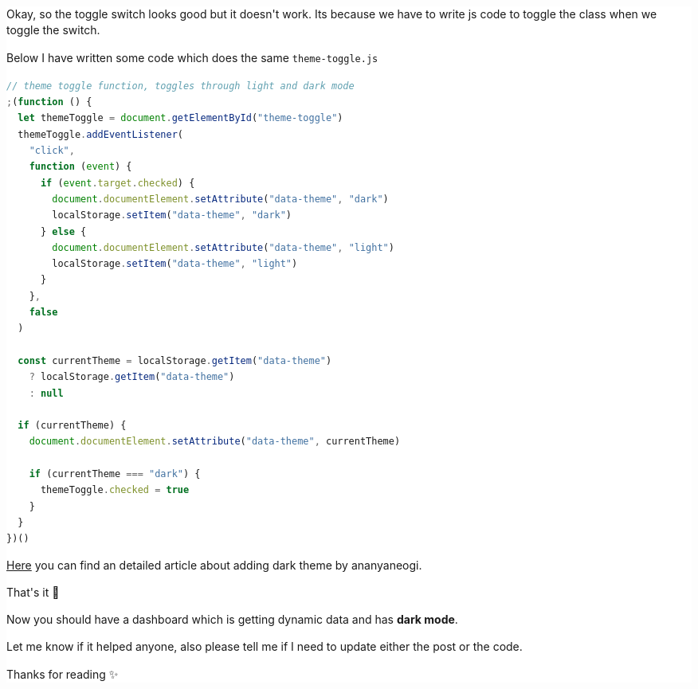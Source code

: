 
Okay, so the toggle switch looks good but it doesn't work.
Its because we have to write js code to toggle the class when we toggle the switch.

Below I have written some code which does the same
`theme-toggle.js`

```javascript
// theme toggle function, toggles through light and dark mode
;(function () {
  let themeToggle = document.getElementById("theme-toggle")
  themeToggle.addEventListener(
    "click",
    function (event) {
      if (event.target.checked) {
        document.documentElement.setAttribute("data-theme", "dark")
        localStorage.setItem("data-theme", "dark")
      } else {
        document.documentElement.setAttribute("data-theme", "light")
        localStorage.setItem("data-theme", "light")
      }
    },
    false
  )

  const currentTheme = localStorage.getItem("data-theme")
    ? localStorage.getItem("data-theme")
    : null

  if (currentTheme) {
    document.documentElement.setAttribute("data-theme", currentTheme)

    if (currentTheme === "dark") {
      themeToggle.checked = true
    }
  }
})()
```

[Here](https://dev.to/ananyaneogi/create-a-dark-light-mode-switch-with-css-variables-34l8) you can find an detailed article about adding dark theme by ananyaneogi.

That's it 👏

Now you should have a dashboard which is getting dynamic data and has **dark mode**.

Let me know if it helped anyone, also please tell me if I need to update either the post or the code.

Thanks for reading ✨
